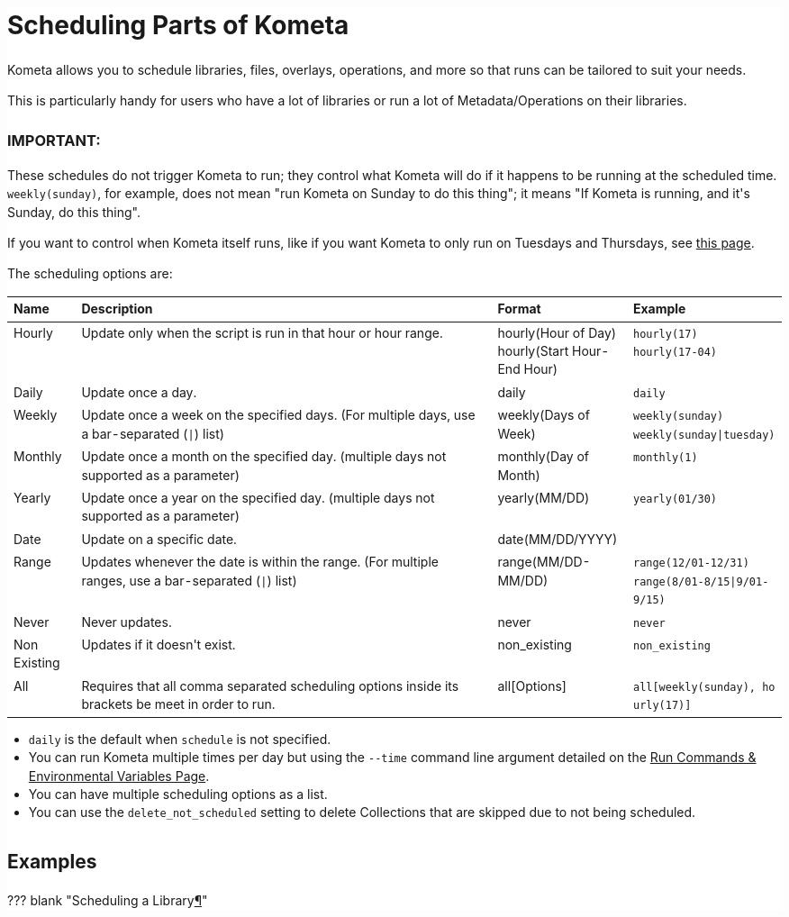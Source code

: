 # Scheduling Parts of Kometa

Kometa allows you to schedule libraries, files, overlays, operations, and more so that runs can be tailored 
to suit your needs.

This is particularly handy for users who have a lot of libraries or run a lot of Metadata/Operations on their libraries.

### IMPORTANT:

These schedules do not trigger Kometa to run; they control what Kometa will do if it happens to be running at the scheduled 
time. `weekly(sunday)`, for example, does not mean "run Kometa on Sunday to do this thing"; it means "If Kometa is running, 
and it's Sunday, do this thing".

If you want to control when Kometa itself runs, like if you want Kometa to only run on Tuesdays and Thursdays, see [this page](../kometa/guides/scheduling.md).

The scheduling options are:

| Name         | Description                                                                                                          | Format                                             | Example                                                              |
|:-------------|:---------------------------------------------------------------------------------------------------------------------|:---------------------------------------------------|:---------------------------------------------------------------------|
| Hourly       | Update only when the script is run in that hour or hour range.                                                       | hourly(Hour of Day)<br>hourly(Start Hour-End Hour) | `hourly(17)`<br>`hourly(17-04)`                                      |
| Daily        | Update once a day.                                                                                                   | daily                                              | `daily`                                                              |
| Weekly       | Update once a week on the specified days. (For multiple days, use a bar-separated (<code>&#124;</code>) list)        | weekly(Days of Week)                               | `weekly(sunday)`<br><code>weekly(sunday&#124;tuesday)</code>         |
| Monthly      | Update once a month on the specified day. (multiple days not supported as a parameter)                               | monthly(Day of Month)                              | `monthly(1)`                                                         |
| Yearly       | Update once a year on the specified day. (multiple days not supported as a parameter)                                | yearly(MM/DD)                                      | `yearly(01/30)`                                                      |
| Date         | Update on a specific date.                                                                                           | date(MM/DD/YYYY)                                   |                                                                      |
| Range        | Updates whenever the date is within the range. (For multiple ranges, use a bar-separated (<code>&#124;</code>) list) | range(MM/DD-MM/DD)                                 | `range(12/01-12/31)`<br><code>range(8/01-8/15&#124;9/01-9/15)</code> |
| Never        | Never updates.                                                                                                       | never                                              | `never`                                                              |
| Non Existing | Updates if it doesn't exist.                                                                                         | non_existing                                       | `non_existing`                                                       |
| All          | Requires that all comma separated scheduling options inside its brackets be meet in order to run.                    | all[Options]                                       | `all[weekly(sunday), hourly(17)]`                                    |

* `daily` is the default when `schedule` is not specified.
* You can run Kometa multiple times per day but using the `--time` command line argument detailed on the [Run Commands & Environmental Variables Page](../kometa/environmental.md).
* You can have multiple scheduling options as a list.
* You can use the `delete_not_scheduled` setting to delete Collections that are skipped due to not being scheduled.

## Examples

??? blank "Scheduling a Library<a class="headerlink" href="#schedule-library" title="Permanent link">¶</a>"
    